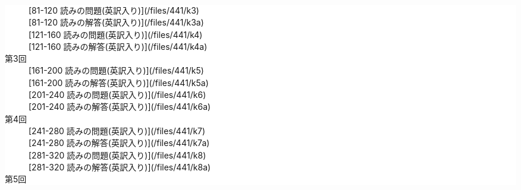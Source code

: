 <dd>
[81-120 読みの問題(英訳入り)](/files/441/k3) 
</dd>

<dd>
[81-120 読みの解答(英訳入り)](/files/441/k3a) 
</dd>

<dd>
[121-160 読みの問題(英訳入り)](/files/441/k4) 
</dd>

<dd>
[121-160 読みの解答(英訳入り)](/files/441/k4a) 
</dd>

<dt>
第3回
</dt>

<dd>
[161-200 読みの問題(英訳入り)](/files/441/k5) 
</dd>

<dd>
[161-200 読みの解答(英訳入り)](/files/441/k5a) 
</dd>

<dd>
[201-240 読みの問題(英訳入り)](/files/441/k6) 
</dd>

<dd>
[201-240 読みの解答(英訳入り)](/files/441/k6a) 
</dd>

<dt>
第4回
</dt>

<dd>
[241-280 読みの問題(英訳入り)](/files/441/k7) 
</dd>

<dd>
[241-280 読みの解答(英訳入り)](/files/441/k7a) 
</dd>

<dd>
[281-320 読みの問題(英訳入り)](/files/441/k8) 
</dd>

<dd>
[281-320 読みの解答(英訳入り)](/files/441/k8a) 
</dd>

<dt>
第5回
</dt>
